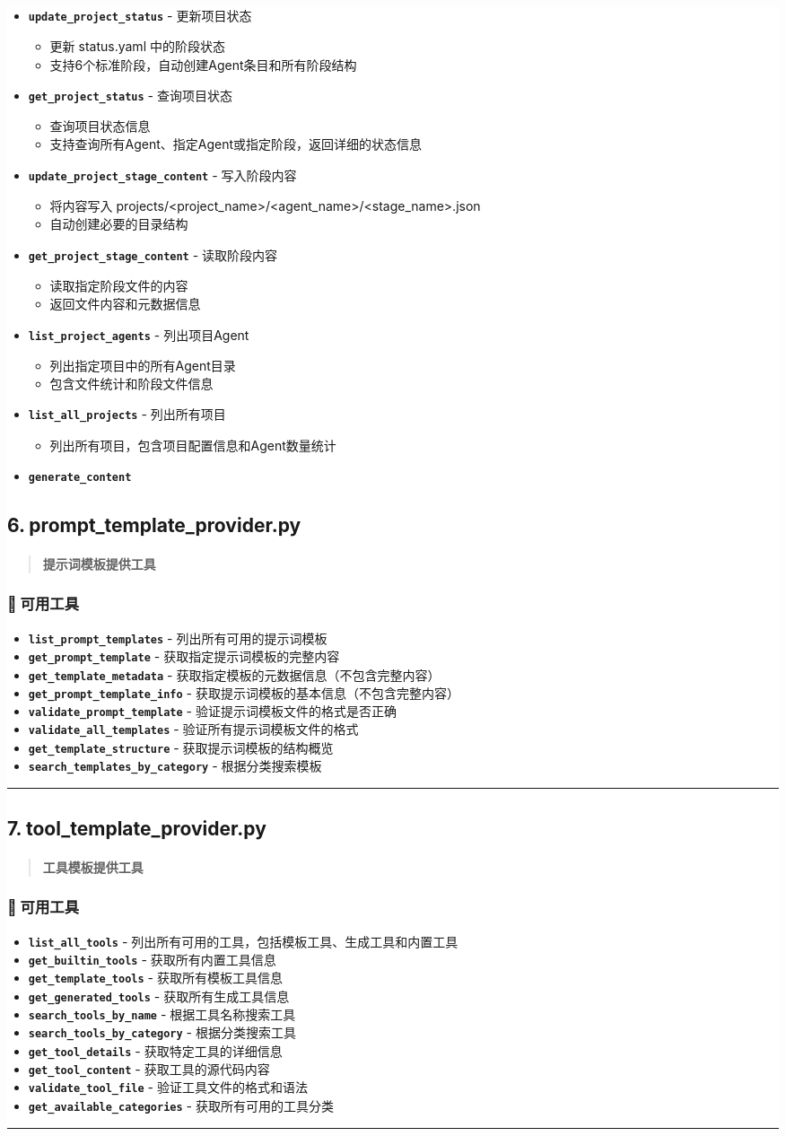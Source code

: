 - **`update_project_status`** - 更新项目状态
  - 更新 status.yaml 中的阶段状态
  - 支持6个标准阶段，自动创建Agent条目和所有阶段结构

- **`get_project_status`** - 查询项目状态
  - 查询项目状态信息
  - 支持查询所有Agent、指定Agent或指定阶段，返回详细的状态信息

- **`update_project_stage_content`** - 写入阶段内容
  - 将内容写入 projects/<project_name>/<agent_name>/<stage_name>.json
  - 自动创建必要的目录结构

- **`get_project_stage_content`** - 读取阶段内容
  - 读取指定阶段文件的内容
  - 返回文件内容和元数据信息

- **`list_project_agents`** - 列出项目Agent
  - 列出指定项目中的所有Agent目录
  - 包含文件统计和阶段文件信息

- **`list_all_projects`** - 列出所有项目
  - 列出所有项目，包含项目配置信息和Agent数量统计

- **`generate_content`**

## 6. prompt_template_provider.py
> **提示词模板提供工具**

### 🔧 可用工具

- **`list_prompt_templates`** - 列出所有可用的提示词模板
- **`get_prompt_template`** - 获取指定提示词模板的完整内容
- **`get_template_metadata`** - 获取指定模板的元数据信息（不包含完整内容）
- **`get_prompt_template_info`** - 获取提示词模板的基本信息（不包含完整内容）
- **`validate_prompt_template`** - 验证提示词模板文件的格式是否正确
- **`validate_all_templates`** - 验证所有提示词模板文件的格式
- **`get_template_structure`** - 获取提示词模板的结构概览
- **`search_templates_by_category`** - 根据分类搜索模板

---

## 7. tool_template_provider.py
> **工具模板提供工具**

### 🔧 可用工具

- **`list_all_tools`** - 列出所有可用的工具，包括模板工具、生成工具和内置工具
- **`get_builtin_tools`** - 获取所有内置工具信息
- **`get_template_tools`** - 获取所有模板工具信息
- **`get_generated_tools`** - 获取所有生成工具信息
- **`search_tools_by_name`** - 根据工具名称搜索工具
- **`search_tools_by_category`** - 根据分类搜索工具
- **`get_tool_details`** - 获取特定工具的详细信息
- **`get_tool_content`** - 获取工具的源代码内容
- **`validate_tool_file`** - 验证工具文件的格式和语法
- **`get_available_categories`** - 获取所有可用的工具分类

---